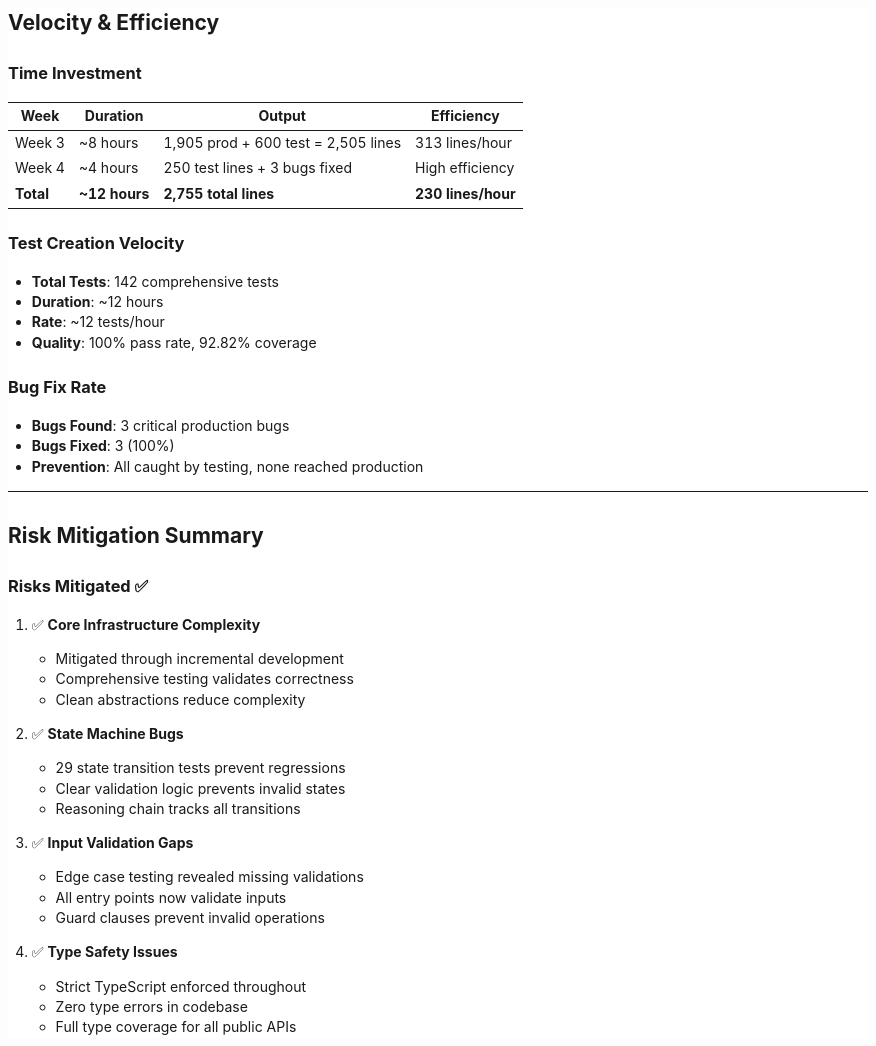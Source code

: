 
## Velocity & Efficiency

### Time Investment

| Week      | Duration      | Output                              | Efficiency         |
| --------- | ------------- | ----------------------------------- | ------------------ |
| Week 3    | ~8 hours      | 1,905 prod + 600 test = 2,505 lines | 313 lines/hour     |
| Week 4    | ~4 hours      | 250 test lines + 3 bugs fixed       | High efficiency    |
| **Total** | **~12 hours** | **2,755 total lines**               | **230 lines/hour** |

### Test Creation Velocity

- **Total Tests**: 142 comprehensive tests
- **Duration**: ~12 hours
- **Rate**: ~12 tests/hour
- **Quality**: 100% pass rate, 92.82% coverage

### Bug Fix Rate

- **Bugs Found**: 3 critical production bugs
- **Bugs Fixed**: 3 (100%)
- **Prevention**: All caught by testing, none reached production

---

## Risk Mitigation Summary

### Risks Mitigated ✅

1. ✅ **Core Infrastructure Complexity**

   - Mitigated through incremental development
   - Comprehensive testing validates correctness
   - Clean abstractions reduce complexity

2. ✅ **State Machine Bugs**

   - 29 state transition tests prevent regressions
   - Clear validation logic prevents invalid states
   - Reasoning chain tracks all transitions

3. ✅ **Input Validation Gaps**

   - Edge case testing revealed missing validations
   - All entry points now validate inputs
   - Guard clauses prevent invalid operations

4. ✅ **Type Safety Issues**
   - Strict TypeScript enforced throughout
   - Zero type errors in codebase
   - Full type coverage for all public APIs
